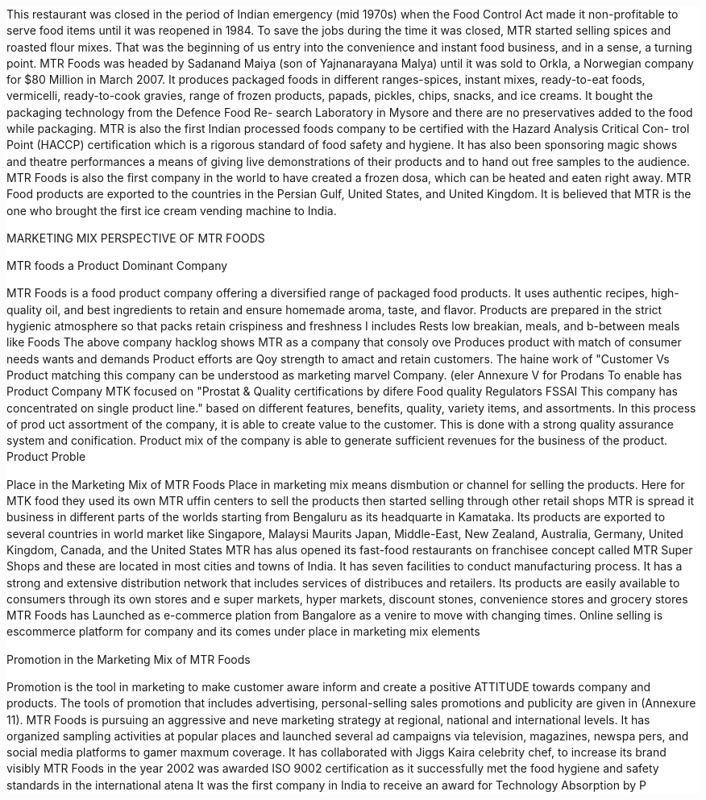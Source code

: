 This restaurant was closed in the period of Indian emergency (mid 1970s) when the Food Control Act made it non-profitable to serve food items until it was reopened in 1984. To save the jobs during the time it was closed, MTR started selling spices and roasted flour mixes. That was the beginning of us entry into the convenience and instant food business, and in a sense, a turning point. MTR Foods was headed by Sadanand Maiya (son of Yajnanarayana Malya) until it was sold to Orkla, a Norwegian company for $80 Million in March 2007. It produces packaged foods in different ranges-spices, instant mixes, ready-to-eat foods, vermicelli, ready-to-cook gravies, range of frozen products, papads, pickles, chips, snacks, and ice creams. It bought the packaging technology from the Defence Food Re- search Laboratory in Mysore and there are no preservatives added to the food while packaging. MTR is also the first Indian processed foods company to be certified with the Hazard Analysis Critical Con- trol Point (HACCP) certification which is a rigorous standard of food safety and hygiene. It has also been sponsoring magic shows and theatre performances a means of giving live demonstrations of their products and to hand out free samples to the audience. MTR Foods is also the first company in the world to have created a frozen dosa, which can be heated and eaten right away. MTR Food products are exported to the countries in the Persian Gulf, United States, and United Kingdom. It is believed that MTR is the one who brought the first ice cream vending machine to India.

MARKETING MIX PERSPECTIVE OF MTR FOODS

MTR foods a Product Dominant Company

MTR Foods is a food product company offering a diversified range of packaged food products. It uses authentic recipes, high-quality oil, and best ingredients to retain and ensure homemade aroma, taste, and flavor. Products are prepared in the strict hygienic atmosphere so that packs retain
crispiness  and freshness I includes Rests low breakian, meals, and b-between meals like Foods The above company hacklog shows MTR as a company that consoly ove Produces product with match of consumer needs wants and demands Product efforts are Qoy strength to amact and retain customers. The haine work of "Customer Vs Product matching this company can be understood as marketing marvel Company. (eler Annexure V for Prodans To enable has Product Company MTK focused on "Prostat & Quality certifications by difere Food quality Regulators FSSAI This company has concentrated on single product line." based on different features, benefits, quality, variety items, and assortments. In this process of prod uct assortment of the company, it is able to create value to the customer. This is done with a strong quality assurance system and conification. Product mix of the company is able to generate sufficient revenues for the business of the product. Product Proble

Place in the Marketing Mix of MTR Foods Place in marketing mix means dismbution or channel for selling the products. Here for MTK food they used its own MTR uffin centers to sell the products then started selling through other retail shops MTR is spread it business in different parts of the worlds starting from Bengaluru as its headquarte in Kamataka. Its products are exported to several countries in world market like Singapore, Malaysi Maurits Japan, Middle-East, New Zealand, Australia, Germany, United Kingdom, Canada, and the United States MTR has alus opened its fast-food restaurants on franchisee concept called MTR Super Shops and these are located in most cities and towns of India. It has seven facilities to conduct manufacturing process. It has a strong and extensive distribution network that includes services of distribuces and retailers. Its products are easily available to consumers through its own stores and e super markets, hyper markets, discount stones, convenience stores and grocery stores MTR Foods has Launched as e-commerce plation from Bangalore as a venire to move with changing times. Online selling is escommerce platform for company and its comes under place in marketing mix elements

Promotion in the Marketing Mix of MTR Foods

Promotion is the tool in marketing to make customer aware inform and create a positive ATTITUDE towards company and products. The tools of promotion that includes advertising, personal-selling sales promotions and publicity are given in (Annexure 11). MTR Foods is pursuing an aggressive and neve marketing strategy at regional, national and international levels. It has organized sampling activities at popular places and launched several ad campaigns via television, magazines, newspa pers, and social media platforms to gamer maxmum coverage. It has collaborated with Jiggs Kaira celebrity chef, to increase its brand visibly MTR Foods in the year 2002 was awarded ISO 9002 certification as it successfully met the food hygiene and safety standards in the international atena It was the first company in India to receive an award for Technology Absorption by P
